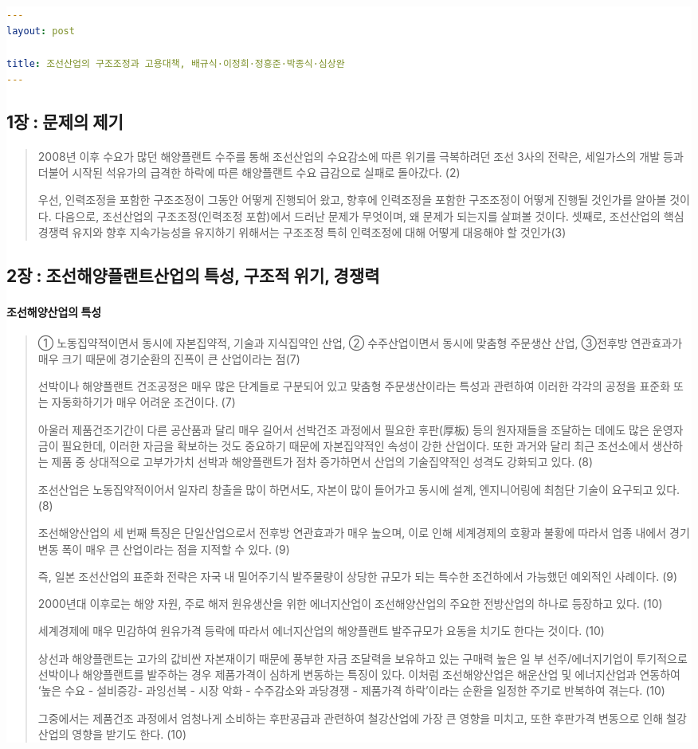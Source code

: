 ```yaml
---
layout: post

title: 조선산업의 구조조정과 고용대책, 배규식·이정희·정흥준·박종식·심상완
---
```




## 1장 : 문제의 제기

> 2008년 이후 수요가 많던 해양플랜트 수주를 통해 조선산업의 수요감소에 따른 위기를 극복하려던 조선 3사의 전략은, 세일가스의 개발 등과 더불어 시작된 석유가의 급격한 하락에 따른 해양플랜트 수요 급감으로 실패로 돌아갔다. (2)
>
> 우선, 인력조정을 포함한 구조조정이 그동안 어떻게 진행되어 왔고, 향후에 인력조정을 포함한 구조조정이 어떻게 진행될 것인가를 알아볼 것이다. 다음으로, 조선산업의 구조조정(인력조정 포함)에서 드러난 문제가 무엇이며, 왜 문제가 되는지를 살펴볼 것이다. 셋째로, 조선산업의 핵심경쟁력 유지와 향후 지속가능성을 유지하기 위해서는 구조조정 특히 인력조정에 대해 어떻게 대응해야 할 것인가(3)



## 2장 : 조선해양플랜트산업의 특성, 구조적 위기, 경쟁력

#### 조선해양산업의 특성

> ① 노동집약적이면서 동시에 자본집약적, 기술과 지식집약인 산업, ② 수주산업이면서 동시에 맞춤형 주문생산 산업, ③전후방 연관효과가 매우 크기 때문에 경기순환의 진폭이 큰 산업이라는 점(7)
>
> 선박이나 해양플랜트 건조공정은 매우 많은 단계들로 구분되어 있고 맞춤형 주문생산이라는 특성과 관련하여 이러한 각각의 공정을 표준화 또는 자동화하기가 매우 어려운 조건이다. (7)
>
> 아울러 제품건조기간이 다른 공산품과 달리 매우 길어서 선박건조 과정에서 필요한 후판(厚板) 등의 원자재들을 조달하는 데에도 많은 운영자금이 필요한데, 이러한 자금을 확보하는 것도 중요하기 때문에 자본집약적인 속성이 강한 산업이다. 또한 과거와 달리 최근 조선소에서 생산하는 제품 중 상대적으로 고부가가치 선박과 해양플랜트가 점차 증가하면서 산업의 기술집약적인 성격도 강화되고 있다. (8)
>
> 조선산업은 노동집약적이어서 일자리 창출을 많이 하면서도, 자본이 많이 들어가고 동시에 설계, 엔지니어링에 최첨단 기술이 요구되고 있다. (8)
>
> 조선해양산업의 세 번째 특징은 단일산업으로서 전후방 연관효과가 매우 높으며, 이로 인해 세계경제의 호황과 불황에 따라서 업종 내에서 경기변동 폭이 매우 큰 산업이라는 점을 지적할 수 있다. (9)
>
> 즉, 일본 조선산업의 표준화 전략은 자국 내 밀어주기식 발주물량이 상당한 규모가 되는 특수한 조건하에서 가능했던 예외적인 사례이다. (9)
>
> 2000년대 이후로는 해양 자원, 주로 해저 원유생산을 위한 에너지산업이 조선해양산업의 주요한 전방산업의 하나로 등장하고 있다. (10)
>
> 세계경제에 매우 민감하여 원유가격 등락에 따라서 에너지산업의 해양플랜트 발주규모가 요동을 치기도 한다는 것이다. (10)
>
> 상선과 해양플랜트는 고가의 값비싼 자본재이기 때문에 풍부한 자금 조달력을 보유하고 있는 구매력 높은 일
> 부 선주/에너지기업이 투기적으로 선박이나 해양플랜트를 발주하는 경우 제품가격이 심하게 변동하는 특징이 있다. 이처럼 조선해양산업은 해운산업 및 에너지산업과 연동하여 ‘높은 수요 - 설비증강- 과잉선복 - 시장
> 악화 - 수주감소와 과당경쟁 - 제품가격 하락’이라는 순환을 일정한 주기로 반복하여 겪는다. (10)
>
> 그중에서는 제품건조 과정에서 엄청나게 소비하는 후판공급과 관련하여 철강산업에 가장 큰 영향을 미치고, 또한 후판가격 변동으로 인해 철강산업의 영향을 받기도 한다. (10)
